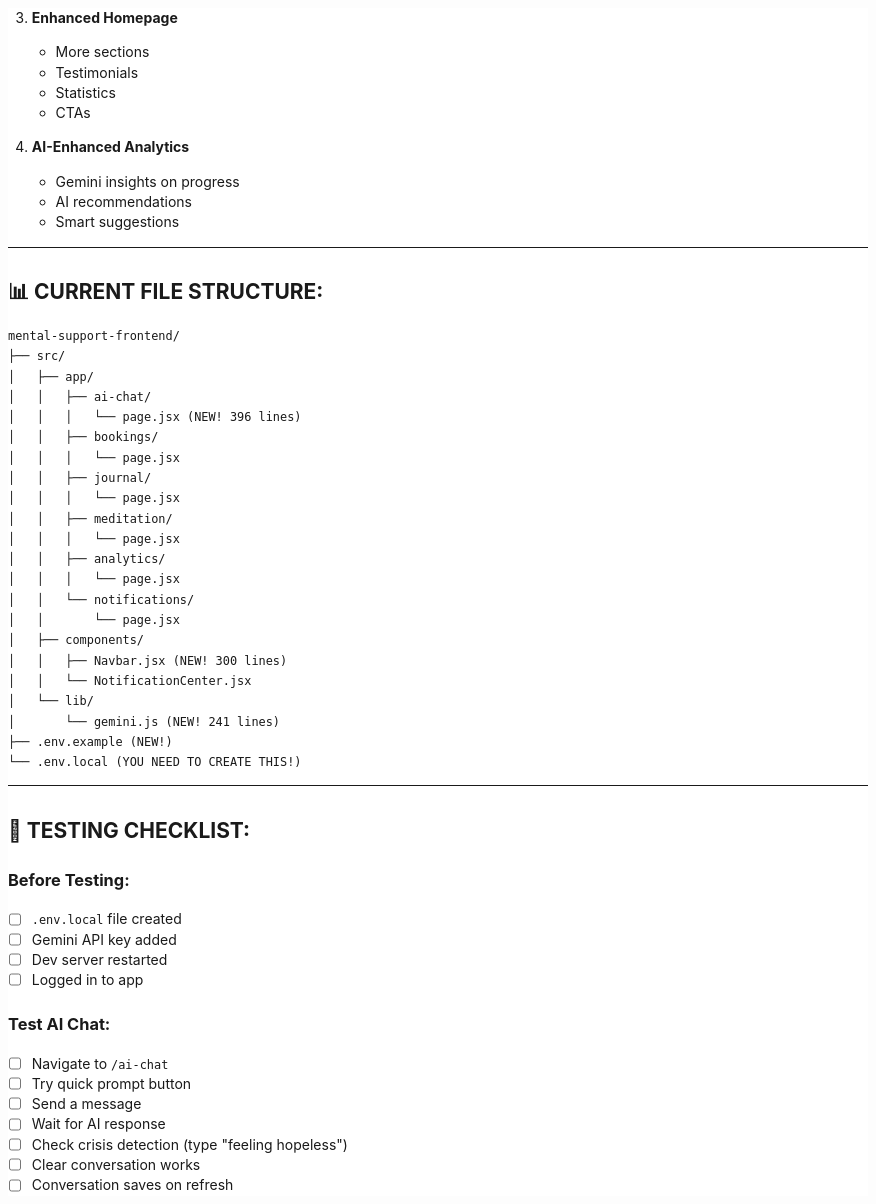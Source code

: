 3. **Enhanced Homepage**
   - More sections
   - Testimonials
   - Statistics
   - CTAs

4. **AI-Enhanced Analytics**
   - Gemini insights on progress
   - AI recommendations
   - Smart suggestions

---

## 📊 CURRENT FILE STRUCTURE:

```
mental-support-frontend/
├── src/
│   ├── app/
│   │   ├── ai-chat/
│   │   │   └── page.jsx (NEW! 396 lines)
│   │   ├── bookings/
│   │   │   └── page.jsx
│   │   ├── journal/
│   │   │   └── page.jsx
│   │   ├── meditation/
│   │   │   └── page.jsx
│   │   ├── analytics/
│   │   │   └── page.jsx
│   │   └── notifications/
│   │       └── page.jsx
│   ├── components/
│   │   ├── Navbar.jsx (NEW! 300 lines)
│   │   └── NotificationCenter.jsx
│   └── lib/
│       └── gemini.js (NEW! 241 lines)
├── .env.example (NEW!)
└── .env.local (YOU NEED TO CREATE THIS!)
```

---

## 🎯 TESTING CHECKLIST:

### Before Testing:
- [ ] `.env.local` file created
- [ ] Gemini API key added
- [ ] Dev server restarted
- [ ] Logged in to app

### Test AI Chat:
- [ ] Navigate to `/ai-chat`
- [ ] Try quick prompt button
- [ ] Send a message
- [ ] Wait for AI response
- [ ] Check crisis detection (type "feeling hopeless")
- [ ] Clear conversation works
- [ ] Conversation saves on refresh
